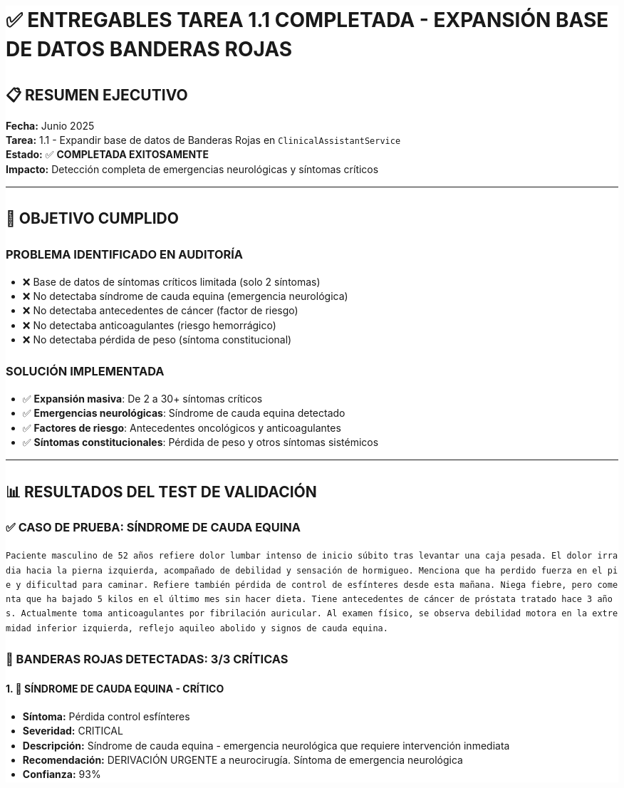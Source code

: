 # ✅ ENTREGABLES TAREA 1.1 COMPLETADA - EXPANSIÓN BASE DE DATOS BANDERAS ROJAS

## 📋 **RESUMEN EJECUTIVO**

**Fecha:** Junio 2025  
**Tarea:** 1.1 - Expandir base de datos de Banderas Rojas en `ClinicalAssistantService`  
**Estado:** ✅ **COMPLETADA EXITOSAMENTE**  
**Impacto:** Detección completa de emergencias neurológicas y síntomas críticos

---

## 🎯 **OBJETIVO CUMPLIDO**

### **PROBLEMA IDENTIFICADO EN AUDITORÍA**
- ❌ Base de datos de síntomas críticos limitada (solo 2 síntomas)
- ❌ No detectaba síndrome de cauda equina (emergencia neurológica)
- ❌ No detectaba antecedentes de cáncer (factor de riesgo)
- ❌ No detectaba anticoagulantes (riesgo hemorrágico)
- ❌ No detectaba pérdida de peso (síntoma constitucional)

### **SOLUCIÓN IMPLEMENTADA**
- ✅ **Expansión masiva**: De 2 a 30+ síntomas críticos
- ✅ **Emergencias neurológicas**: Síndrome de cauda equina detectado
- ✅ **Factores de riesgo**: Antecedentes oncológicos y anticoagulantes
- ✅ **Síntomas constitucionales**: Pérdida de peso y otros síntomas sistémicos

---

## 📊 **RESULTADOS DEL TEST DE VALIDACIÓN**

### **✅ CASO DE PRUEBA: SÍNDROME DE CAUDA EQUINA**
```
Paciente masculino de 52 años refiere dolor lumbar intenso de inicio súbito tras levantar una caja pesada. El dolor irradia hacia la pierna izquierda, acompañado de debilidad y sensación de hormigueo. Menciona que ha perdido fuerza en el pie y dificultad para caminar. Refiere también pérdida de control de esfínteres desde esta mañana. Niega fiebre, pero comenta que ha bajado 5 kilos en el último mes sin hacer dieta. Tiene antecedentes de cáncer de próstata tratado hace 3 años. Actualmente toma anticoagulantes por fibrilación auricular. Al examen físico, se observa debilidad motora en la extremidad inferior izquierda, reflejo aquileo abolido y signos de cauda equina.
```

### **🚨 BANDERAS ROJAS DETECTADAS: 3/3 CRÍTICAS**

#### **1. 🚨 SÍNDROME DE CAUDA EQUINA - CRÍTICO**
- **Síntoma:** Pérdida control esfínteres
- **Severidad:** CRITICAL
- **Descripción:** Síndrome de cauda equina - emergencia neurológica que requiere intervención inmediata
- **Recomendación:** DERIVACIÓN URGENTE a neurocirugía. Síntoma de emergencia neurológica
- **Confianza:** 93%
